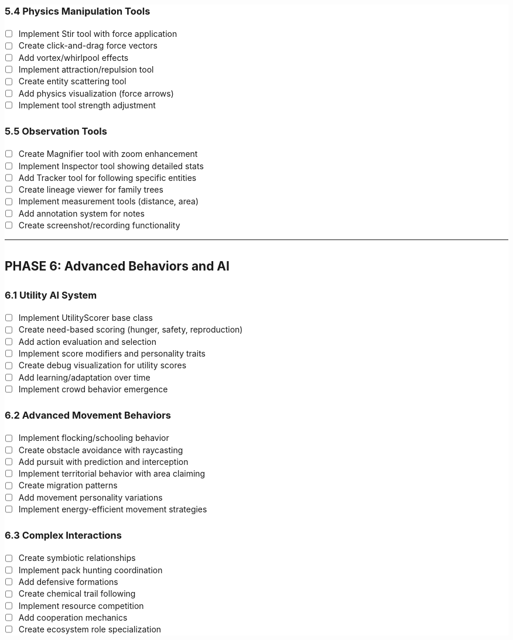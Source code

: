 ### 5.4 Physics Manipulation Tools
- [ ] Implement Stir tool with force application
- [ ] Create click-and-drag force vectors
- [ ] Add vortex/whirlpool effects
- [ ] Implement attraction/repulsion tool
- [ ] Create entity scattering tool
- [ ] Add physics visualization (force arrows)
- [ ] Implement tool strength adjustment

### 5.5 Observation Tools
- [ ] Create Magnifier tool with zoom enhancement
- [ ] Implement Inspector tool showing detailed stats
- [ ] Add Tracker tool for following specific entities
- [ ] Create lineage viewer for family trees
- [ ] Implement measurement tools (distance, area)
- [ ] Add annotation system for notes
- [ ] Create screenshot/recording functionality

---

## PHASE 6: Advanced Behaviors and AI

### 6.1 Utility AI System
- [ ] Implement UtilityScorer base class
- [ ] Create need-based scoring (hunger, safety, reproduction)
- [ ] Add action evaluation and selection
- [ ] Implement score modifiers and personality traits
- [ ] Create debug visualization for utility scores
- [ ] Add learning/adaptation over time
- [ ] Implement crowd behavior emergence

### 6.2 Advanced Movement Behaviors
- [ ] Implement flocking/schooling behavior
- [ ] Create obstacle avoidance with raycasting
- [ ] Add pursuit with prediction and interception
- [ ] Implement territorial behavior with area claiming
- [ ] Create migration patterns
- [ ] Add movement personality variations
- [ ] Implement energy-efficient movement strategies

### 6.3 Complex Interactions
- [ ] Create symbiotic relationships
- [ ] Implement pack hunting coordination
- [ ] Add defensive formations
- [ ] Create chemical trail following
- [ ] Implement resource competition
- [ ] Add cooperation mechanics
- [ ] Create ecosystem role specialization
